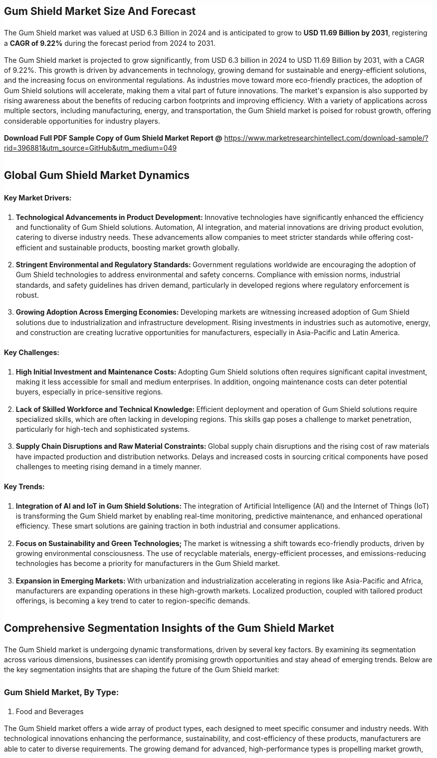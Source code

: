 <h2>Gum Shield Market Size And Forecast</h2><p>The Gum Shield market was valued at USD 6.3 Billion in 2024 and is anticipated to grow to <strong>USD 11.69 Billion by 2031</strong>, registering a <strong>CAGR of 9.22%</strong> during the forecast period from 2024 to 2031.</p><p>The Gum Shield market is projected to grow significantly, from USD 6.3 billion in 2024 to USD 11.69 Billion by 2031, with a CAGR of 9.22%. This growth is driven by advancements in technology, growing demand for sustainable and energy-efficient solutions, and the increasing focus on environmental regulations. As industries move toward more eco-friendly practices, the adoption of Gum Shield solutions will accelerate, making them a vital part of future innovations. The market's expansion is also supported by rising awareness about the benefits of reducing carbon footprints and improving efficiency. With a variety of applications across multiple sectors, including manufacturing, energy, and transportation, the Gum Shield market is poised for robust growth, offering considerable opportunities for industry players.</p><p><strong>Download Full PDF Sample Copy of Gum Shield Market Report @</strong>&nbsp;<a href="https://www.marketresearchintellect.com/download-sample/?rid=396881&amp;utm_source=GitHub&amp;utm_medium=049">https://www.marketresearchintellect.com/download-sample/?rid=396881&amp;utm_source=GitHub&amp;utm_medium=049</a></p><h2>Global Gum Shield Market Dynamics</h2><h4><strong>Key Market Drivers:</strong></h4><ol><li><p><strong>Technological Advancements in Product Development:&nbsp;</strong>Innovative technologies have significantly enhanced the efficiency and functionality of Gum Shield solutions. Automation, AI integration, and material innovations are driving product evolution, catering to diverse industry needs. These advancements allow companies to meet stricter standards while offering cost-efficient and sustainable products, boosting market growth globally.</p></li><li><p><strong>Stringent Environmental and Regulatory Standards:&nbsp;</strong>Government regulations worldwide are encouraging the adoption of Gum Shield technologies to address environmental and safety concerns. Compliance with emission norms, industrial standards, and safety guidelines has driven demand, particularly in developed regions where regulatory enforcement is robust.</p></li><li><p><strong>Growing Adoption Across Emerging Economies:&nbsp;</strong>Developing markets are witnessing increased adoption of Gum Shield solutions due to industrialization and infrastructure development. Rising investments in industries such as automotive, energy, and construction are creating lucrative opportunities for manufacturers, especially in Asia-Pacific and Latin America.</p></li></ol><h4><strong>Key Challenges:</strong></h4><ol><li><p><strong>High Initial Investment and Maintenance Costs:&nbsp;</strong>Adopting Gum Shield solutions often requires significant capital investment, making it less accessible for small and medium enterprises. In addition, ongoing maintenance costs can deter potential buyers, especially in price-sensitive regions.</p></li><li><p><strong>Lack of Skilled Workforce and Technical Knowledge:&nbsp;</strong>Efficient deployment and operation of Gum Shield solutions require specialized skills, which are often lacking in developing regions. This skills gap poses a challenge to market penetration, particularly for high-tech and sophisticated systems.</p></li><li><p><strong>Supply Chain Disruptions and Raw Material Constraints:&nbsp;</strong>Global supply chain disruptions and the rising cost of raw materials have impacted production and distribution networks. Delays and increased costs in sourcing critical components have posed challenges to meeting rising demand in a timely manner.</p></li></ol><h4><strong>Key Trends:</strong></h4><ol><li><p><strong>Integration of AI and IoT in Gum Shield Solutions:&nbsp;</strong>The integration of Artificial Intelligence (AI) and the Internet of Things (IoT) is transforming the Gum Shield market by enabling real-time monitoring, predictive maintenance, and enhanced operational efficiency. These smart solutions are gaining traction in both industrial and consumer applications.</p></li><li><p><strong>Focus on Sustainability and Green Technologies;&nbsp;</strong>The market is witnessing a shift towards eco-friendly products, driven by growing environmental consciousness. The use of recyclable materials, energy-efficient processes, and emissions-reducing technologies has become a priority for manufacturers in the Gum Shield market.</p></li><li><p><strong>Expansion in Emerging Markets:&nbsp;</strong>With urbanization and industrialization accelerating in regions like Asia-Pacific and Africa, manufacturers are expanding operations in these high-growth markets. Localized production, coupled with tailored product offerings, is becoming a key trend to cater to region-specific demands.</p></li></ol><div class="article-main__content" data-test-id="publishing-text-block"><h2>Comprehensive Segmentation Insights of the Gum Shield Market</h2><p>The Gum Shield market is undergoing dynamic transformations, driven by several key factors. By examining its segmentation across various dimensions, businesses can identify promising growth opportunities and stay ahead of emerging trends. Below are the key segmentation insights that are shaping the future of the Gum Shield market:</p><h3><strong>Gum Shield Market, By Type:<br /></strong></h3><ol><li>Food and Beverages</li></ol><p>The Gum Shield market offers a wide array of product types, each designed to meet specific consumer and industry needs. With technological innovations enhancing the performance, sustainability, and cost-efficiency of these products, manufacturers are able to cater to diverse requirements. The growing demand for advanced, high-performance types is propelling market growth,